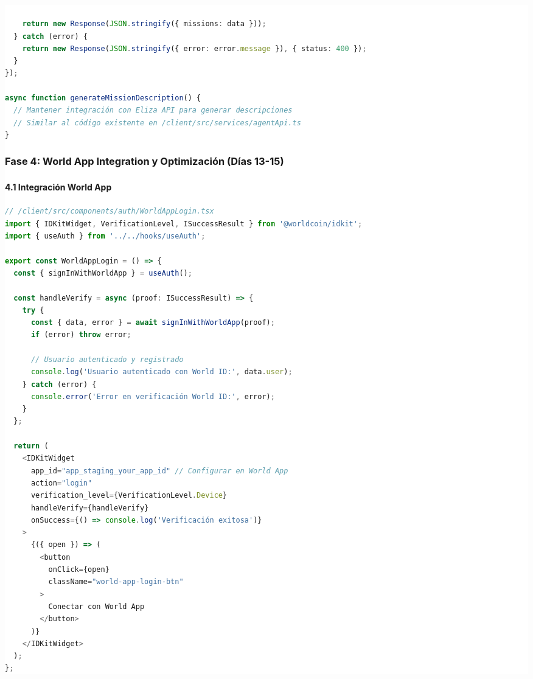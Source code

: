 ```typescript

    return new Response(JSON.stringify({ missions: data }));
  } catch (error) {
    return new Response(JSON.stringify({ error: error.message }), { status: 400 });
  }
});

async function generateMissionDescription() {
  // Mantener integración con Eliza API para generar descripciones
  // Similar al código existente en /client/src/services/agentApi.ts
}
```

### **Fase 4: World App Integration y Optimización (Días 13-15)**

#### 4.1 Integración World App
```typescript
// /client/src/components/auth/WorldAppLogin.tsx
import { IDKitWidget, VerificationLevel, ISuccessResult } from '@worldcoin/idkit';
import { useAuth } from '../../hooks/useAuth';

export const WorldAppLogin = () => {
  const { signInWithWorldApp } = useAuth();

  const handleVerify = async (proof: ISuccessResult) => {
    try {
      const { data, error } = await signInWithWorldApp(proof);
      if (error) throw error;
      
      // Usuario autenticado y registrado
      console.log('Usuario autenticado con World ID:', data.user);
    } catch (error) {
      console.error('Error en verificación World ID:', error);
    }
  };

  return (
    <IDKitWidget
      app_id="app_staging_your_app_id" // Configurar en World App
      action="login"
      verification_level={VerificationLevel.Device}
      handleVerify={handleVerify}
      onSuccess={() => console.log('Verificación exitosa')}
    >
      {({ open }) => (
        <button 
          onClick={open}
          className="world-app-login-btn"
        >
          Conectar con World App
        </button>
      )}
    </IDKitWidget>
  );
};
```

